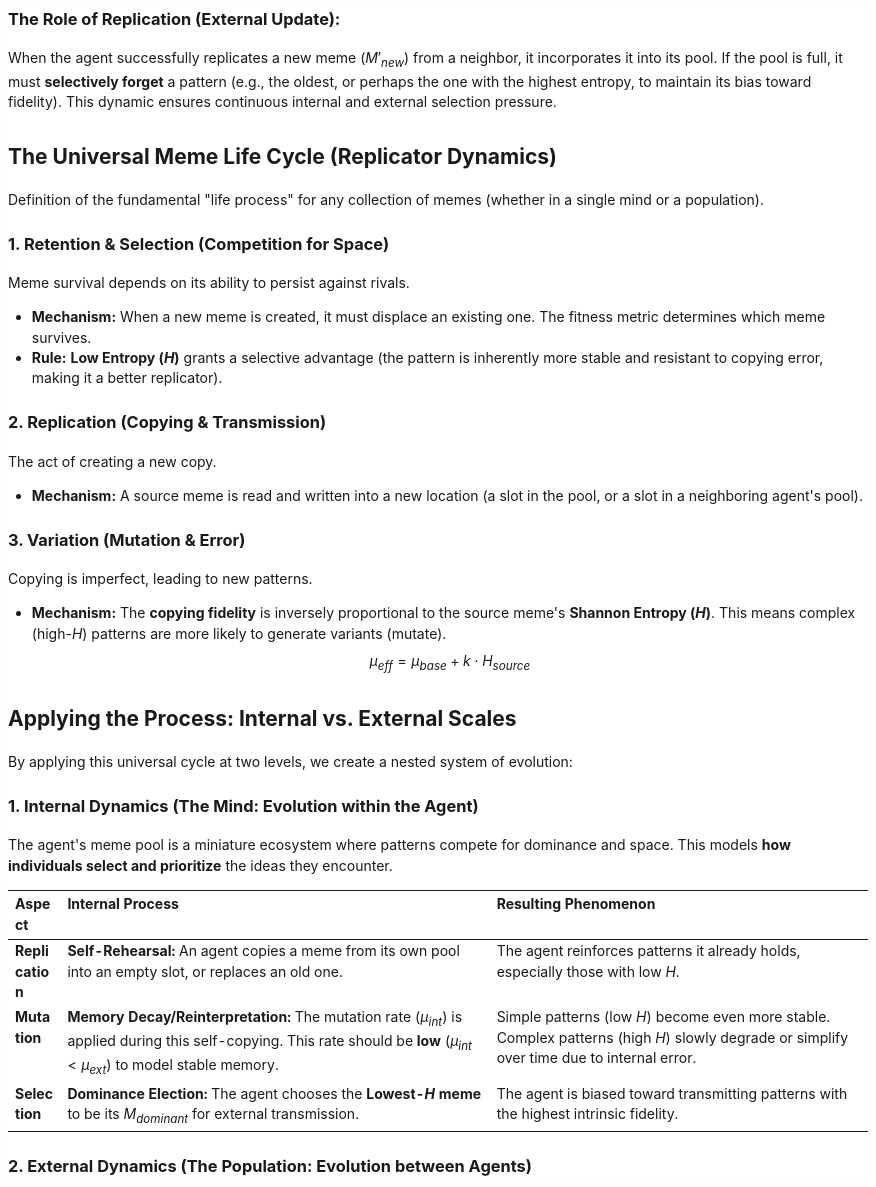 ### The Role of Replication (External Update):

When the agent successfully replicates a new meme ($M'_{new}$) from a neighbor, it incorporates it into its pool. If the pool is full, it must **selectively forget** a pattern (e.g., the oldest, or perhaps the one with the highest entropy, to maintain its bias toward fidelity). This dynamic ensures continuous internal and external selection pressure.

## The Universal Meme Life Cycle (Replicator Dynamics)

Definition of the fundamental "life process" for any collection of memes (whether in a single mind or a population).

### 1. Retention & Selection (Competition for Space)
Meme survival depends on its ability to persist against rivals.
* **Mechanism:** When a new meme is created, it must displace an existing one. The fitness metric determines which meme survives.
* **Rule:** **Low Entropy ($H$)** grants a selective advantage (the pattern is inherently more stable and resistant to copying error, making it a better replicator).

### 2. Replication (Copying & Transmission)
The act of creating a new copy.
* **Mechanism:** A source meme is read and written into a new location (a slot in the pool, or a slot in a neighboring agent's pool).

### 3. Variation (Mutation & Error)
Copying is imperfect, leading to new patterns.
* **Mechanism:** The **copying fidelity** is inversely proportional to the source meme's **Shannon Entropy ($H$)**. This means complex (high-$H$) patterns are more likely to generate variants (mutate).
    $$\mu_{eff} = \mu_{base} + k \cdot H_{source}$$

## Applying the Process: Internal vs. External Scales

By applying this universal cycle at two levels, we create a nested system of evolution:

### 1. Internal Dynamics (The Mind: Evolution within the Agent)

The agent's meme pool is a miniature ecosystem where patterns compete for dominance and space. This models **how individuals select and prioritize** the ideas they encounter.

| Aspect | Internal Process | Resulting Phenomenon |
| :--- | :--- | :--- |
| **Replication** | **Self-Rehearsal:** An agent copies a meme from its own pool into an empty slot, or replaces an old one. | The agent reinforces patterns it already holds, especially those with low $H$. |
| **Mutation** | **Memory Decay/Reinterpretation:** The mutation rate ($\mu_{int}$) is applied during this self-copying. This rate should be **low** ($\mu_{int} < \mu_{ext}$) to model stable memory. | Simple patterns (low $H$) become even more stable. Complex patterns (high $H$) slowly degrade or simplify over time due to internal error. |
| **Selection** | **Dominance Election:** The agent chooses the **Lowest-$H$ meme** to be its $M_{dominant}$ for external transmission. | The agent is biased toward transmitting patterns with the highest intrinsic fidelity. |

### 2. External Dynamics (The Population: Evolution between Agents)
